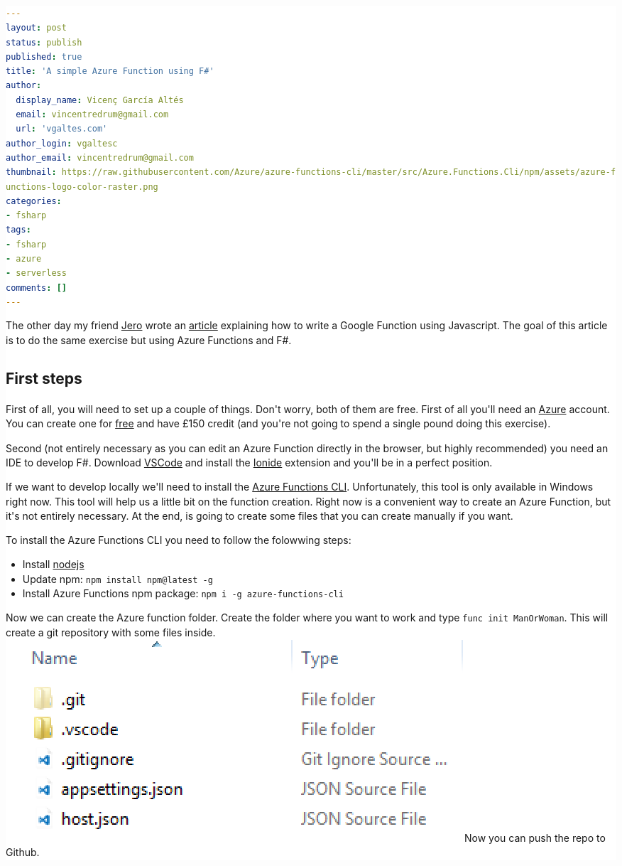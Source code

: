 ```yaml
---
layout: post
status: publish
published: true
title: 'A simple Azure Function using F#'
author:
  display_name: Vicenç García Altés
  email: vincentredrum@gmail.com
  url: 'vgaltes.com'
author_login: vgaltesc
author_email: vincentredrum@gmail.com
thumbnail: https://raw.githubusercontent.com/Azure/azure-functions-cli/master/src/Azure.Functions.Cli/npm/assets/azure-functions-logo-color-raster.png
categories:
- fsharp
tags:
- fsharp
- azure
- serverless
comments: []
---
```

The other day my friend [Jero](https://twitter.com/jerolba) wrote an [article](http://www.jerolba.com/mujeres-y-hombres-y-serverless/) explaining how to write a Google Function using Javascript. The goal of this article is to do the same exercise but using Azure Functions and F#.

## First steps

First of all, you will need to set up a couple of things. Don't worry, both of them are free. First of all you'll need an [Azure](https://azure.microsoft.com/en-us/) account. You can create one for [free](https://azure.microsoft.com/en-gb/free/) and have £150 credit (and you're not going to spend a single pound doing this exercise).

Second (not entirely necessary as you can edit an Azure Function directly in the browser, but highly recommended) you need an IDE to develop F#. Download [VSCode](https://code.visualstudio.com/) and install the [Ionide](http://ionide.io/) extension and you'll be in a perfect position.

If we want to develop locally we'll need to install the [Azure Functions CLI](https://www.npmjs.com/package/azure-functions-cli). Unfortunately, this tool is only available in Windows right now. This tool will help us a little bit on the function creation. Right now is a convenient way to create an Azure Function, but it's not entirely necessary. At the end, is going to create some files that you can create manually if you want.

To install the Azure Functions CLI you need to follow the folowwing steps:
  - Install [nodejs](https://docs.npmjs.com/getting-started/installing-node)
  - Update npm: `npm install npm@latest -g`
  - Install Azure Functions npm package: `npm i -g azure-functions-cli`

Now we can create the Azure function folder. Create the folder where you want to work and type `func init ManOrWoman`. This will create a git repository with some files inside. ![Func Init](/images/func-init.png)Now you can push the repo to Github.
